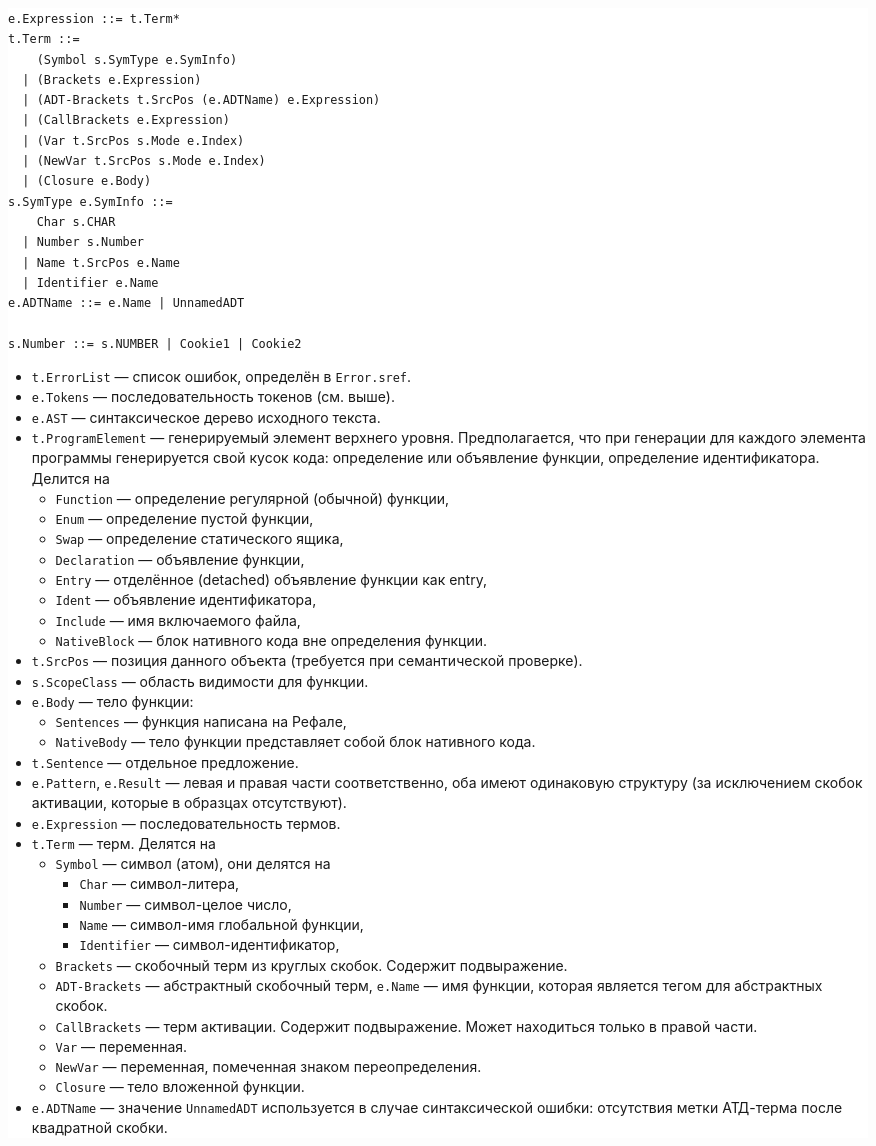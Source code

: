     e.Expression ::= t.Term*
    t.Term ::=
        (Symbol s.SymType e.SymInfo)
      | (Brackets e.Expression)
      | (ADT-Brackets t.SrcPos (e.ADTName) e.Expression)
      | (CallBrackets e.Expression)
      | (Var t.SrcPos s.Mode e.Index)
      | (NewVar t.SrcPos s.Mode e.Index)
      | (Closure e.Body)
    s.SymType e.SymInfo ::=
        Char s.CHAR
      | Number s.Number
      | Name t.SrcPos e.Name
      | Identifier e.Name
    e.ADTName ::= e.Name | UnnamedADT

    s.Number ::= s.NUMBER | Cookie1 | Cookie2

* `t.ErrorList` — список ошибок, определён в `Error.sref`.
* `e.Tokens` — последовательность токенов (см. выше).
* `e.AST` — синтаксическое дерево исходного текста.
* `t.ProgramElement` — генерируемый элемент верхнего уровня. Предполагается, что
  при генерации для каждого элемента программы генерируется свой кусок кода:
  определение или объявление функции, определение идентификатора. Делится на
  * `Function` — определение регулярной (обычной) функции,
  * `Enum` — определение пустой функции,
  * `Swap` — определение статического ящика,
  * `Declaration` — объявление функции,
  * `Entry` — отделённое (detached) объявление функции как entry,
  * `Ident` — объявление идентификатора,
  * `Include` — имя включаемого файла,
  * `NativeBlock` — блок нативного кода вне определения функции.
* `t.SrcPos` — позиция данного объекта (требуется при семантической проверке).
* `s.ScopeClass` — область видимости для функции.
* `e.Body` — тело функции:
  * `Sentences` — функция написана на Рефале,
  * `NativeBody` — тело функции представляет собой блок нативного кода.
* `t.Sentence` — отдельное предложение.
* `e.Pattern`, `e.Result` — левая и правая части соответственно, оба имеют
  одинаковую структуру (за исключением скобок активации, которые в образцах
  отсутствуют).
* `e.Expression` — последовательность термов.
* `t.Term` — терм. Делятся на
  * `Symbol` — символ (атом), они делятся на
    * `Char` — символ-литера,
    * `Number` — символ-целое число,
    * `Name` — символ-имя глобальной функции,
    * `Identifier` — символ-идентификатор,
  * `Brackets` — скобочный терм из круглых скобок. Содержит подвыражение.
  * `ADT-Brackets` — абстрактный скобочный терм, `e.Name` — имя функции,
    которая является тегом для абстрактных скобок.
  * `CallBrackets` — терм активации. Содержит подвыражение. Может находиться
    только в правой части.
  * `Var` — переменная.
  * `NewVar` — переменная, помеченная знаком переопределения.
  * `Closure` — тело вложенной функции.
* `e.ADTName` — значение `UnnamedADT` используется в случае синтаксической
  ошибки: отсутствия метки АТД-терма после квадратной скобки.
